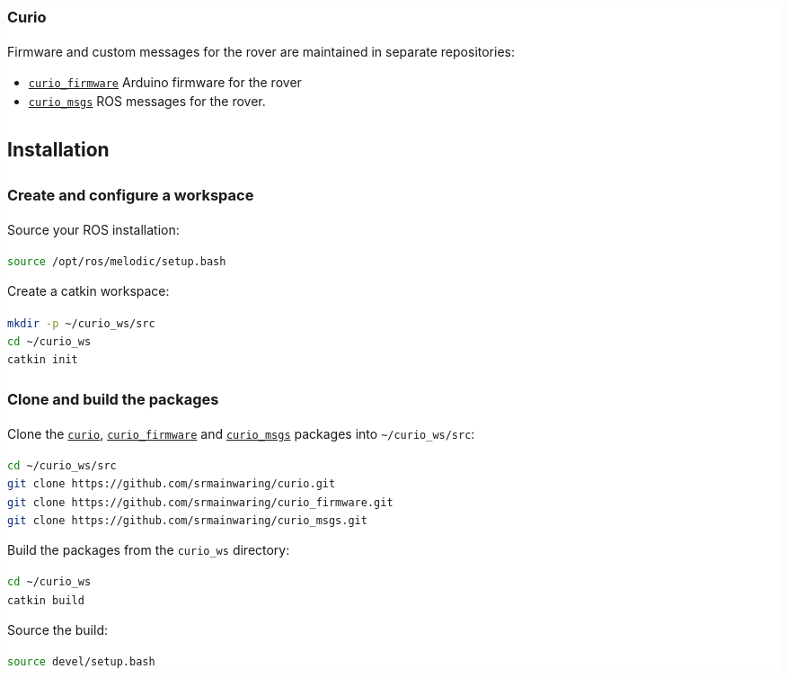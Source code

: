 ### Curio

Firmware and custom messages for the rover are maintained in separate
repositories:

- [`curio_firmware`](https://github.com/srmainwaring/curio_firmware.git)
Arduino firmware for the rover
- [`curio_msgs`](https://github.com/srmainwaring/curio_msgs.git)
ROS messages for the rover.

## Installation

### Create and configure a workspace

Source your ROS installation:

```bash
source /opt/ros/melodic/setup.bash
```

Create a catkin workspace:

```bash
mkdir -p ~/curio_ws/src
cd ~/curio_ws
catkin init
```

### Clone and build the packages

Clone the
[`curio`](https://github.com/srmainwaring/curio.git),
[`curio_firmware`](https://github.com/srmainwaring/curio_firmware.git)
and
[`curio_msgs`](https://github.com/srmainwaring/curio_msgs.git)
packages into `~/curio_ws/src`:

```bash
cd ~/curio_ws/src
git clone https://github.com/srmainwaring/curio.git
git clone https://github.com/srmainwaring/curio_firmware.git
git clone https://github.com/srmainwaring/curio_msgs.git
```

Build the packages from the `curio_ws` directory:

```bash
cd ~/curio_ws
catkin build
```

Source the build:

```bash
source devel/setup.bash
```
